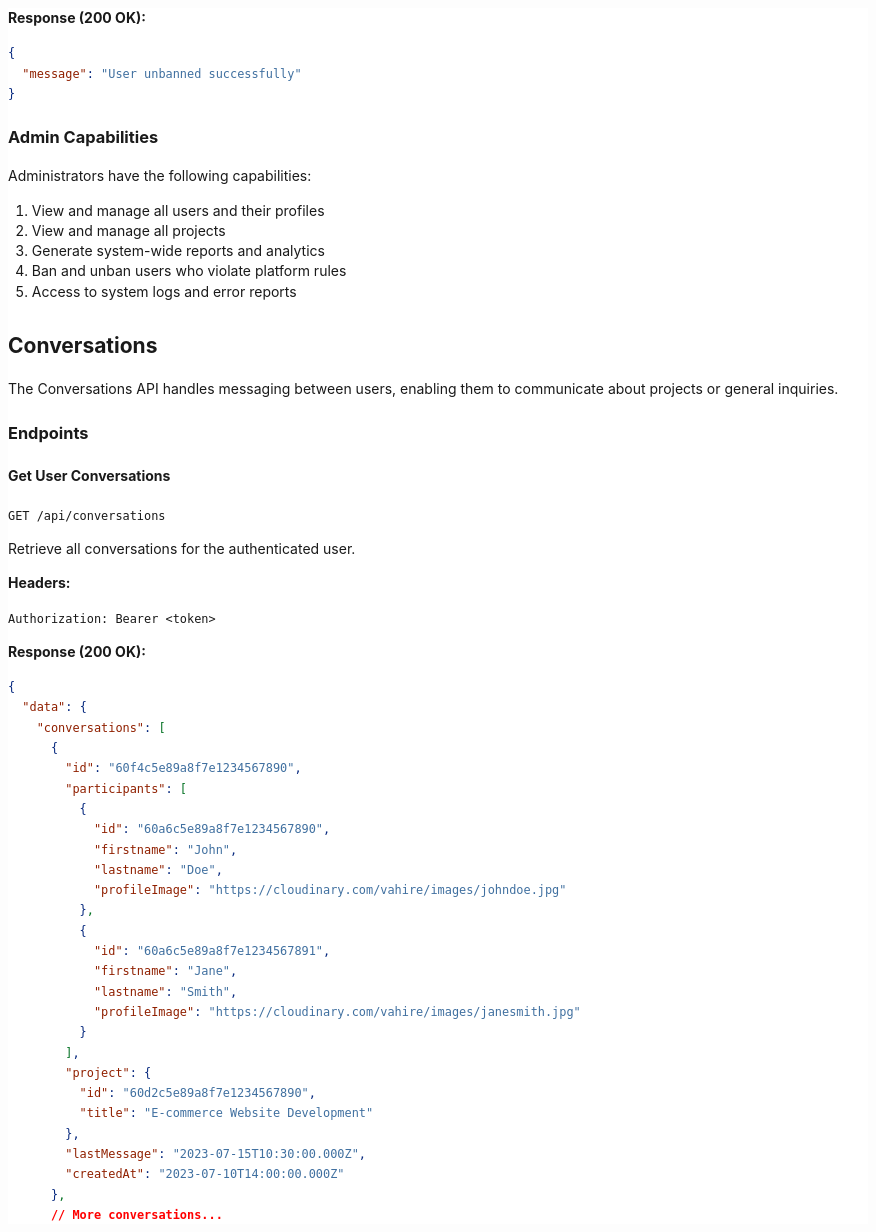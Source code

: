 **Response (200 OK):**

```json
{
  "message": "User unbanned successfully"
}
```

### Admin Capabilities

Administrators have the following capabilities:
1. View and manage all users and their profiles
2. View and manage all projects
3. Generate system-wide reports and analytics
4. Ban and unban users who violate platform rules
5. Access to system logs and error reports 

## Conversations

The Conversations API handles messaging between users, enabling them to communicate about projects or general inquiries.

### Endpoints

#### Get User Conversations

```
GET /api/conversations
```

Retrieve all conversations for the authenticated user.

**Headers:**

```
Authorization: Bearer <token>
```

**Response (200 OK):**

```json
{
  "data": {
    "conversations": [
      {
        "id": "60f4c5e89a8f7e1234567890",
        "participants": [
          {
            "id": "60a6c5e89a8f7e1234567890",
            "firstname": "John",
            "lastname": "Doe",
            "profileImage": "https://cloudinary.com/vahire/images/johndoe.jpg"
          },
          {
            "id": "60a6c5e89a8f7e1234567891",
            "firstname": "Jane",
            "lastname": "Smith",
            "profileImage": "https://cloudinary.com/vahire/images/janesmith.jpg"
          }
        ],
        "project": {
          "id": "60d2c5e89a8f7e1234567890",
          "title": "E-commerce Website Development"
        },
        "lastMessage": "2023-07-15T10:30:00.000Z",
        "createdAt": "2023-07-10T14:00:00.000Z"
      },
      // More conversations...
```